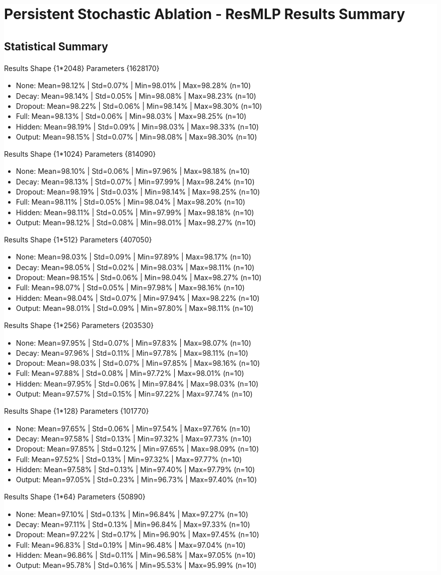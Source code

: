 # Persistent Stochastic Ablation - ResMLP Results Summary

## Statistical Summary

Results Shape {1*2048} Parameters {1628170}
* None: Mean=98.12% | Std=0.07% | Min=98.01% | Max=98.28% (n=10)
* Decay: Mean=98.14% | Std=0.05% | Min=98.08% | Max=98.23% (n=10)
* Dropout: Mean=98.22% | Std=0.06% | Min=98.14% | Max=98.30% (n=10)
* Full: Mean=98.13% | Std=0.06% | Min=98.03% | Max=98.25% (n=10)
* Hidden: Mean=98.19% | Std=0.09% | Min=98.03% | Max=98.33% (n=10)
* Output: Mean=98.15% | Std=0.07% | Min=98.08% | Max=98.30% (n=10)

Results Shape {1*1024} Parameters {814090}
* None: Mean=98.10% | Std=0.06% | Min=97.96% | Max=98.18% (n=10)
* Decay: Mean=98.13% | Std=0.07% | Min=97.99% | Max=98.24% (n=10)
* Dropout: Mean=98.19% | Std=0.03% | Min=98.14% | Max=98.25% (n=10)
* Full: Mean=98.11% | Std=0.05% | Min=98.04% | Max=98.20% (n=10)
* Hidden: Mean=98.11% | Std=0.05% | Min=97.99% | Max=98.18% (n=10)
* Output: Mean=98.12% | Std=0.08% | Min=98.01% | Max=98.27% (n=10)

Results Shape {1*512} Parameters {407050}
* None: Mean=98.03% | Std=0.09% | Min=97.89% | Max=98.17% (n=10)
* Decay: Mean=98.05% | Std=0.02% | Min=98.03% | Max=98.11% (n=10)
* Dropout: Mean=98.15% | Std=0.06% | Min=98.04% | Max=98.27% (n=10)
* Full: Mean=98.07% | Std=0.05% | Min=97.98% | Max=98.16% (n=10)
* Hidden: Mean=98.04% | Std=0.07% | Min=97.94% | Max=98.22% (n=10)
* Output: Mean=98.01% | Std=0.09% | Min=97.80% | Max=98.11% (n=10)

Results Shape {1*256} Parameters {203530}
* None: Mean=97.95% | Std=0.07% | Min=97.83% | Max=98.07% (n=10)
* Decay: Mean=97.96% | Std=0.11% | Min=97.78% | Max=98.11% (n=10)
* Dropout: Mean=98.03% | Std=0.07% | Min=97.85% | Max=98.16% (n=10)
* Full: Mean=97.88% | Std=0.08% | Min=97.72% | Max=98.01% (n=10)
* Hidden: Mean=97.95% | Std=0.06% | Min=97.84% | Max=98.03% (n=10)
* Output: Mean=97.57% | Std=0.15% | Min=97.22% | Max=97.74% (n=10)

Results Shape {1*128} Parameters {101770}
* None: Mean=97.65% | Std=0.06% | Min=97.54% | Max=97.76% (n=10)
* Decay: Mean=97.58% | Std=0.13% | Min=97.32% | Max=97.73% (n=10)
* Dropout: Mean=97.85% | Std=0.12% | Min=97.65% | Max=98.09% (n=10)
* Full: Mean=97.52% | Std=0.13% | Min=97.32% | Max=97.77% (n=10)
* Hidden: Mean=97.58% | Std=0.13% | Min=97.40% | Max=97.79% (n=10)
* Output: Mean=97.05% | Std=0.23% | Min=96.73% | Max=97.40% (n=10)

Results Shape {1*64} Parameters {50890}
* None: Mean=97.10% | Std=0.13% | Min=96.84% | Max=97.27% (n=10)
* Decay: Mean=97.11% | Std=0.13% | Min=96.84% | Max=97.33% (n=10)
* Dropout: Mean=97.22% | Std=0.17% | Min=96.90% | Max=97.45% (n=10)
* Full: Mean=96.83% | Std=0.19% | Min=96.48% | Max=97.04% (n=10)
* Hidden: Mean=96.86% | Std=0.11% | Min=96.58% | Max=97.05% (n=10)
* Output: Mean=95.78% | Std=0.16% | Min=95.53% | Max=95.99% (n=10)
